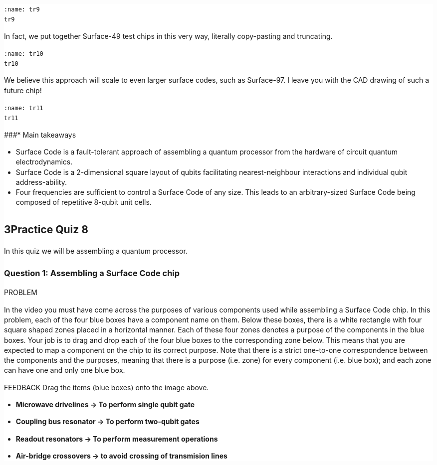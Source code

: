 ```{figure} /gfx/gfx4/m4c9.png
:name: tr9
tr9
```

In fact, we put together Surface-49 test chips in this very way,
literally copy-pasting and truncating.

```{figure} /gfx/gfx4/m4c10.png
:name: tr10
tr10
```

We believe this approach will scale to even larger surface codes,
such as Surface-97.
I leave you with the CAD drawing of such a future chip!

```{figure} /gfx/gfx4/m4c11.png
:name: tr11
tr11
```

###\* Main takeaways

- Surface Code is a fault-tolerant approach of assembling a quantum processor from the hardware of circuit quantum electrodynamics.
- Surface Code is a 2-dimensional square layout of qubits facilitating nearest-neighbour interactions and individual qubit address-ability.
- Four frequencies are sufficient to control a Surface Code of any size. This leads to an arbitrary-sized Surface Code being composed of repetitive 8-qubit unit cells.

## 3Practice Quiz 8

In this quiz we will be assembling a quantum processor.

### Question 1: Assembling a Surface Code chip

PROBLEM

In the video you must have come across the purposes of various components used while assembling a Surface Code chip. In this problem, each of the four blue boxes have a component name on them. Below these boxes, there is a white rectangle with four square shaped zones placed in a horizontal manner. Each of these four zones denotes a purpose of the components in the blue boxes. Your job is to drag and drop each of the four blue boxes to the corresponding zone below. This means that you are expected to map a component on the chip to its correct purpose. Note that there is a strict one-to-one correspondence between the components and the purposes, meaning that there is a purpose (i.e. zone) for every component (i.e. blue box); and each zone can have one and only one blue box.

FEEDBACK
Drag the items (blue boxes) onto the image above.

- **Microwave drivelines -> To perform single qubit gate**

- **Coupling bus resonator -> To perform two-qubit gates**

- **Readout resonators -> To perform measurement operations**

- **Air-bridge crossovers -> to avoid crossing of transmision lines**
